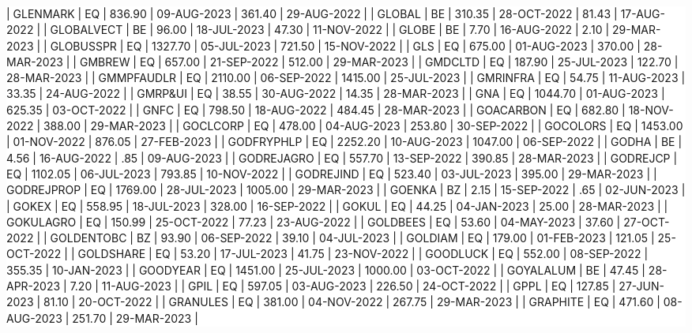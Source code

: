 | GLENMARK | EQ | 836.90 | 09-AUG-2023 | 361.40 | 29-AUG-2022 |
| GLOBAL | BE | 310.35 | 28-OCT-2022 | 81.43 | 17-AUG-2022 |
| GLOBALVECT | BE | 96.00 | 18-JUL-2023 | 47.30 | 11-NOV-2022 |
| GLOBE | BE | 7.70 | 16-AUG-2022 | 2.10 | 29-MAR-2023 |
| GLOBUSSPR | EQ | 1327.70 | 05-JUL-2023 | 721.50 | 15-NOV-2022 |
| GLS | EQ | 675.00 | 01-AUG-2023 | 370.00 | 28-MAR-2023 |
| GMBREW | EQ | 657.00 | 21-SEP-2022 | 512.00 | 29-MAR-2023 |
| GMDCLTD | EQ | 187.90 | 25-JUL-2023 | 122.70 | 28-MAR-2023 |
| GMMPFAUDLR | EQ | 2110.00 | 06-SEP-2022 | 1415.00 | 25-JUL-2023 |
| GMRINFRA | EQ | 54.75 | 11-AUG-2023 | 33.35 | 24-AUG-2022 |
| GMRP&UI | EQ | 38.55 | 30-AUG-2022 | 14.35 | 28-MAR-2023 |
| GNA | EQ | 1044.70 | 01-AUG-2023 | 625.35 | 03-OCT-2022 |
| GNFC | EQ | 798.50 | 18-AUG-2022 | 484.45 | 28-MAR-2023 |
| GOACARBON | EQ | 682.80 | 18-NOV-2022 | 388.00 | 29-MAR-2023 |
| GOCLCORP | EQ | 478.00 | 04-AUG-2023 | 253.80 | 30-SEP-2022 |
| GOCOLORS | EQ | 1453.00 | 01-NOV-2022 | 876.05 | 27-FEB-2023 |
| GODFRYPHLP | EQ | 2252.20 | 10-AUG-2023 | 1047.00 | 06-SEP-2022 |
| GODHA | BE | 4.56 | 16-AUG-2022 | .85 | 09-AUG-2023 |
| GODREJAGRO | EQ | 557.70 | 13-SEP-2022 | 390.85 | 28-MAR-2023 |
| GODREJCP | EQ | 1102.05 | 06-JUL-2023 | 793.85 | 10-NOV-2022 |
| GODREJIND | EQ | 523.40 | 03-JUL-2023 | 395.00 | 29-MAR-2023 |
| GODREJPROP | EQ | 1769.00 | 28-JUL-2023 | 1005.00 | 29-MAR-2023 |
| GOENKA | BZ | 2.15 | 15-SEP-2022 | .65 | 02-JUN-2023 |
| GOKEX | EQ | 558.95 | 18-JUL-2023 | 328.00 | 16-SEP-2022 |
| GOKUL | EQ | 44.25 | 04-JAN-2023 | 25.00 | 28-MAR-2023 |
| GOKULAGRO | EQ | 150.99 | 25-OCT-2022 | 77.23 | 23-AUG-2022 |
| GOLDBEES | EQ | 53.60 | 04-MAY-2023 | 37.60 | 27-OCT-2022 |
| GOLDENTOBC | BZ | 93.90 | 06-SEP-2022 | 39.10 | 04-JUL-2023 |
| GOLDIAM | EQ | 179.00 | 01-FEB-2023 | 121.05 | 25-OCT-2022 |
| GOLDSHARE | EQ | 53.20 | 17-JUL-2023 | 41.75 | 23-NOV-2022 |
| GOODLUCK | EQ | 552.00 | 08-SEP-2022 | 355.35 | 10-JAN-2023 |
| GOODYEAR | EQ | 1451.00 | 25-JUL-2023 | 1000.00 | 03-OCT-2022 |
| GOYALALUM | BE | 47.45 | 28-APR-2023 | 7.20 | 11-AUG-2023 |
| GPIL | EQ | 597.05 | 03-AUG-2023 | 226.50 | 24-OCT-2022 |
| GPPL | EQ | 127.85 | 27-JUN-2023 | 81.10 | 20-OCT-2022 |
| GRANULES | EQ | 381.00 | 04-NOV-2022 | 267.75 | 29-MAR-2023 |
| GRAPHITE | EQ | 471.60 | 08-AUG-2023 | 251.70 | 29-MAR-2023 |